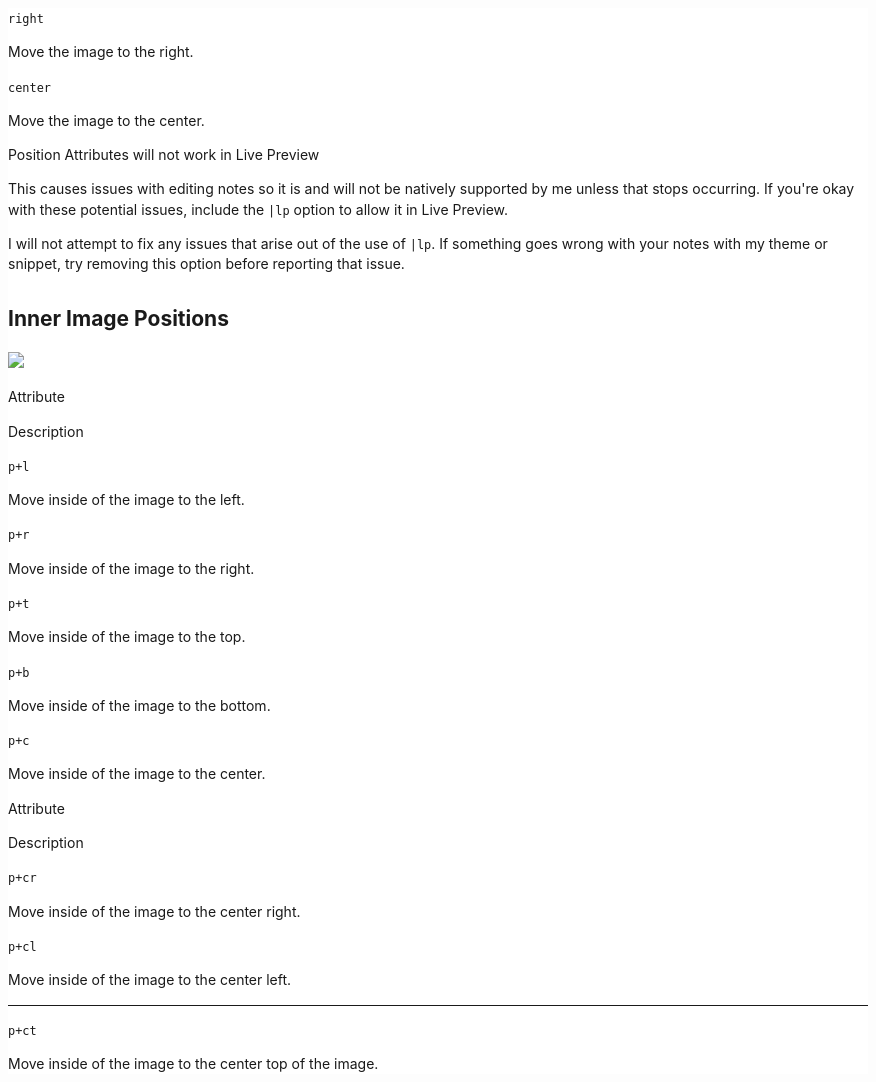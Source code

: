 `right`

Move the image to the right.

`center`

Move the image to the center.

Position Attributes will not work in Live Preview

This causes issues with editing notes so it is and will not be natively supported by me unless that stops occurring. If you're okay with these potential issues, include the `|lp` option to allow it in Live Preview.

I will not attempt to fix any issues that arise out of the use of `|lp`. If something goes wrong with your notes with my theme or snippet, try removing this option before reporting that issue.

## Inner Image Positions

![](https://raw.githubusercontent.com/SlRvb/Obsidian--ITS-Theme/main/Images/Image_Adjustments-Custom--Inner-Position-Precise.png)

Attribute

Description

`p+l`

Move inside of the image to the left.

`p+r`

Move inside of the image to the right.

`p+t`

Move inside of the image to the top.

`p+b`

Move inside of the image to the bottom.

`p+c`

Move inside of the image to the center.

Attribute

Description

`p+cr`

Move inside of the image to the center right.

`p+cl`

Move inside of the image to the center left.

---

`p+ct`

Move inside of the image to the center top of the image.
